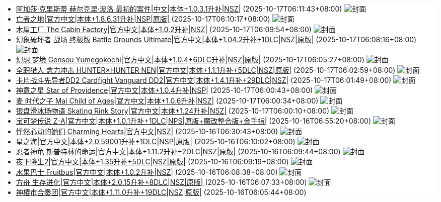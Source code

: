 - [阿加莎·克里斯蒂 赫尔克里·波洛 最初的案件|中文|本体+1.0.3.1升补|NSZ|](https://www.gamer520.com/22968.html) (2025-10-17T06:11:43+08:00)
  ![封面](https://img-eshop.cdn.nintendo.net/i/7829596977317fe3f6c3d2162011aa8487b288d45524d9a1752705b40cbeb396.jpg?w=1000)
- [亡者之地|官方中文|本体+1.8.6.31升补|NSP|原版|](https://www.gamer520.com/76646.html) (2025-10-17T06:10:17+08:00)
  ![封面](https://shared.cdn.queniuqe.com/store_item_assets/steam/apps/2131010/capsule_616x353_schinese.jpg?t=1715612597)
- [木屋工厂 The Cabin Factory|官方中文|本体+1.0.2升补|NSZ|](https://www.gamer520.com/100907.html) (2025-10-17T06:09:54+08:00)
  ![封面](https://shared.cdn.queniuqe.com/store_item_assets/steam/apps/3311740/a3e314ba72f19f4fc8dbb05b45fb2b6d722676e3/capsule_616x353.jpg?t=1734165781)
- [幻象破坏者 战场 终极版 Battle Grounds Ultimate|官方中文|本体+1.04.2升补+1DLC|NSZ|原版|](https://www.gamer520.com/91503.html) (2025-10-17T06:08:16+08:00)
  ![封面](https://shared.cdn.queniuqe.com/store_item_assets/steam/apps/2067350/capsule_616x353.jpg?t=1744894783)
- [幻想 梦境 Gensou Yumegokochi|官方中文|本体+1.0.4+6DLC升补|NSZ|原版|](https://www.gamer520.com/85307.html) (2025-10-17T06:05:27+08:00)
  ![封面](https://img-eshop.cdn.nintendo.net/i/a942187066f185dc7aaa59c2485b6fea590bbe2eb5d9b769aadfe148f3414f11.jpg?w=1920)
- [全职猎人 念力冲击 HUNTER×HUNTER NEN|官方中文|本体+1.1.1升补+5DLC|NSZ|原版|](https://www.gamer520.com/96327.html) (2025-10-17T06:02:59+08:00)
  ![封面](https://shared.cdn.queniuqe.com/store_item_assets/steam/apps/2456420/capsule_616x353.jpg?t=1750993372)
- [卡片战斗先导者DD2 Cardfight Vanguard DD2|官方中文|本体+1.4.1升补+29DLC|NSZ|](https://www.gamer520.com/100797.html) (2025-10-17T06:01:49+08:00)
  ![封面](https://img-eshop.cdn.nintendo.net/i/e5dea3cab92a311a0c592e83039e803602129dbf8e7be513a94a5d10933036e1.jpg?w=1000)
- [神意之星 Star of Providence|官方中文|本体+1.0.4升补|NSP|](https://www.gamer520.com/89015.html) (2025-10-17T06:00:43+08:00)
  ![封面](https://shared.cdn.queniuqe.com/store_item_assets/steam/apps/603960/capsule_616x353.jpg?t=1740062273)
- [麦 时代之子 Mai Child of Ages|官方中文|本体+1.0.6升补|NSZ|](https://www.gamer520.com/99995.html) (2025-10-17T06:00:34+08:00)
  ![封面](https://assets.nintendo.com/image/upload/f_auto/q_auto/dpr_1.5/ncom/software/switch/70010000093449/4afe13c9de66fbb7791949dd342dfbb6cdb25069b394d2e5f297dcb7878c4ff0)
- [银盘滑冰场物语 Skating Rink Story|官方中文|本体+1.24升补|NSZ|](https://www.gamer520.com/97093.html) (2025-10-17T06:00:10+08:00)
  ![封面](https://s1.imagehub.cc/images/2025/06/09/46ec0c7693cb551db61b90f22ca88abe.jpg)
- [宝可梦传说 Z-A|官方中文|本体+1.0.1升补+1DLC|NPS|原版+魔改整合版+金手指|](https://www.gamer520.com/100672.html) (2025-10-16T06:55:20+08:00)
  ![封面](https://s1.imagehub.cc/images/2025/10/14/2bbbf2f5432e197e65b0d04eb7ea495a.jpg)
- [怦然心动的她们 Charming Hearts|官方中文|NSZ|](https://www.gamer520.com/100846.html) (2025-10-16T06:30:43+08:00)
  ![封面](https://s1.imagehub.cc/images/2025/03/11/8907e55ccd0445f416eb838bb674b047.jpg)
- [星之海|官方中文|本体+2.0.59001升补+1DLC|NSP|原版|](https://www.gamer520.com/63797.html) (2025-10-16T06:10:02+08:00)
  ![封面](https://shared.cdn.queniuqe.com/store_item_assets/steam/apps/1244090/extras/Steam_steam-content-header.png?t=1692718109)
- [忍者神龟 斯普特林的命运|官方中文|本体+1.11.2升补+2DLC|NSZ|原版|](https://www.gamer520.com/79485.html) (2025-10-16T06:09:44+08:00)
  ![封面](https://shared.cdn.queniuqe.com/store_item_assets/steam/apps/2996040/capsule_616x353.jpg?t=1721143532)
- [夜下降生2|官方中文|本体+1.35升补+5DLC|NSZ|原版|](https://www.gamer520.com/71383.html) (2025-10-16T06:09:19+08:00)
  ![封面](https://shared.cdn.queniuqe.com/store_item_assets/steam/apps/2076010/capsule_616x353.jpg?t=1706142345)
- [水果巴士 Fruitbus|官方中文|本体+1.0.2升补|NSZ|](https://www.gamer520.com/100852.html) (2025-10-16T06:08:38+08:00)
  ![封面](https://shared.cdn.queniuqe.com/store_item_assets/steam/apps/2484130/capsule_616x353_schinese.jpg?t=1730130325)
- [方舟 生存进化|官方中文|本体+2.0.15升补+8DLC|NSZ|原版|](https://www.gamer520.com/59537.html) (2025-10-16T06:07:33+08:00)
  ![封面](https://ig.freer.blog/2023/10/11/4acd2783f8ba2.jpg)
- [神椿市合奏团|官方中文|本体+1.11.0升补+19DLC|NSZ|原版|](https://www.gamer520.com/81428.html) (2025-10-16T06:05:44+08:00)